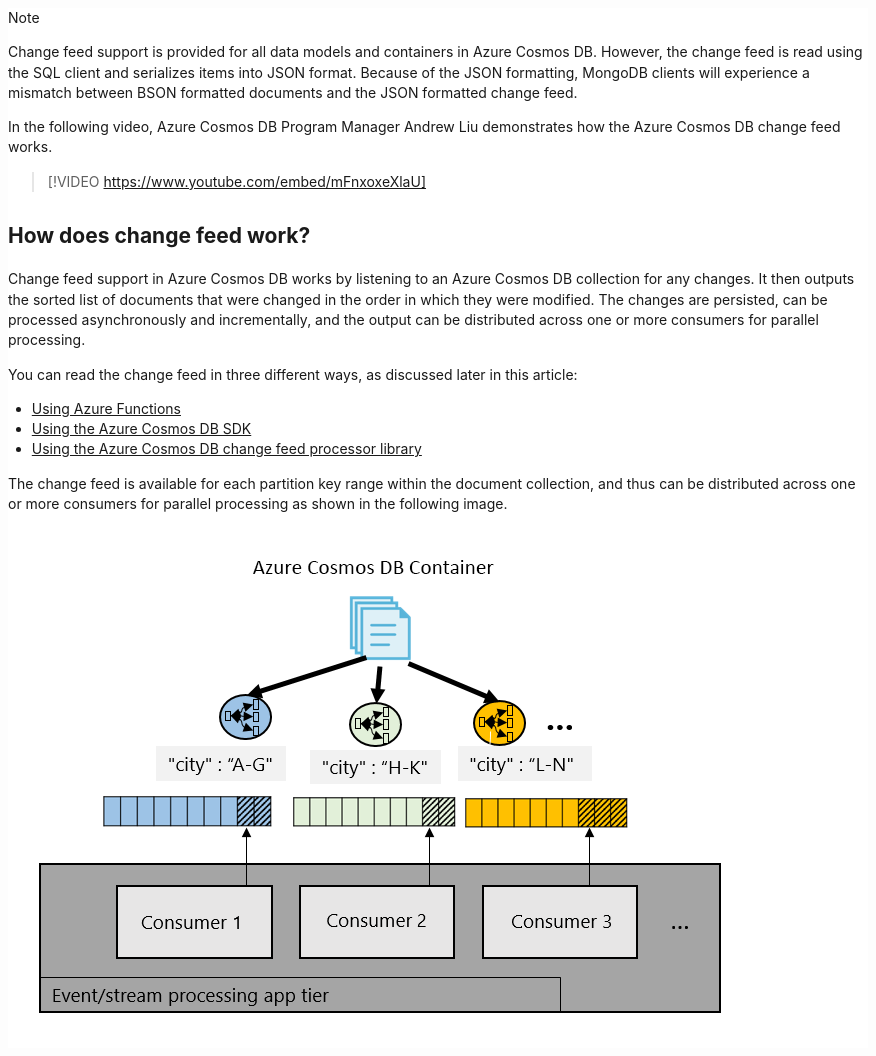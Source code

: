> [!NOTE]
> Change feed support is provided for all data models and containers in Azure Cosmos DB. However, the change feed is read using the SQL client and serializes items into JSON format. Because of the JSON formatting, MongoDB clients will experience a mismatch between BSON formatted documents and the JSON formatted change feed.

In the following video, Azure Cosmos DB Program Manager Andrew Liu demonstrates how the Azure Cosmos DB change feed works.

> [!VIDEO https://www.youtube.com/embed/mFnxoxeXlaU]
>
>

## How does change feed work?

Change feed support in Azure Cosmos DB works by listening to an Azure Cosmos DB collection for any changes. It then outputs the sorted list of documents that were changed in the order in which they were modified. The changes are persisted, can be processed asynchronously and incrementally, and the output can be distributed across one or more consumers for parallel processing. 

You can read the change feed in three different ways, as discussed later in this article:

*	[Using Azure Functions](#azure-functions)
*	[Using the Azure Cosmos DB SDK](#sql-sdk)
*	[Using the Azure Cosmos DB change feed processor library](#change-feed-processor)

The change feed is available for each partition key range within the document collection, and thus can be distributed across one or more consumers for parallel processing as shown in the following image.

![Distributed processing of Azure Cosmos DB change feed](./media/change-feed/changefeedvisual.png)
